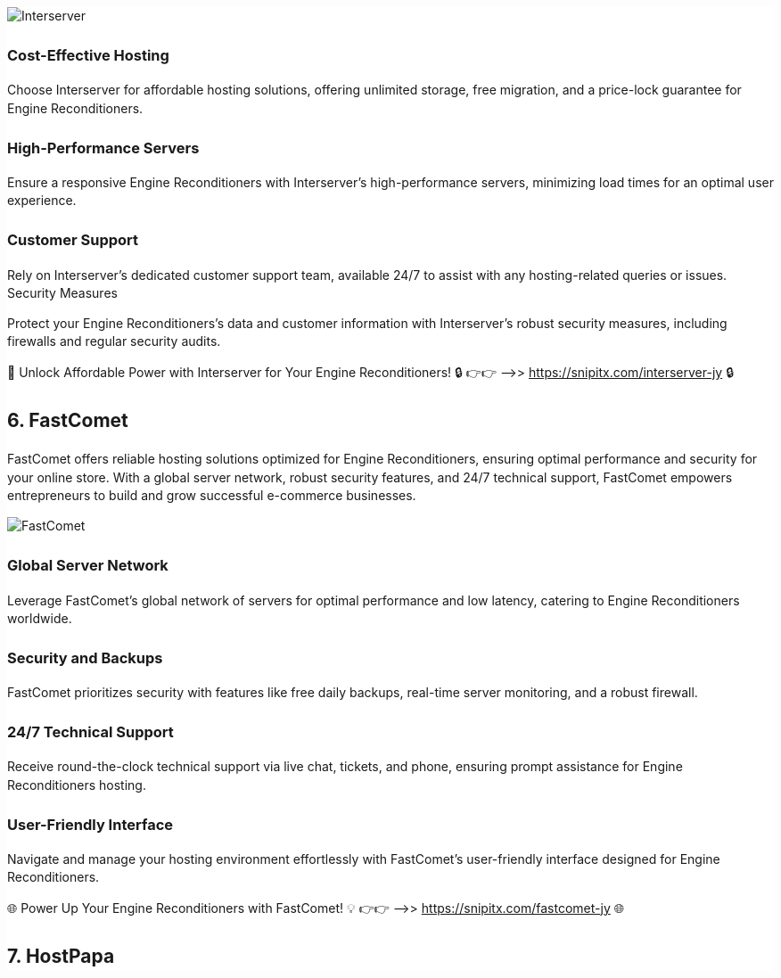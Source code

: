 ![Interserver](https://i.imgur.com/OM5dOEW.jpeg "Interserver Hosting")

### Cost-Effective Hosting
Choose Interserver for affordable hosting solutions, offering unlimited storage, free migration, and a price-lock guarantee for Engine Reconditioners.

### High-Performance Servers
Ensure a responsive Engine Reconditioners with Interserver’s high-performance servers, minimizing load times for an optimal user experience.

### Customer Support
Rely on Interserver’s dedicated customer support team, available 24/7 to assist with any hosting-related queries or issues.
Security Measures

Protect your Engine Reconditioners’s data and customer information with Interserver’s robust security measures, including firewalls and regular security audits.

💸 Unlock Affordable Power with Interserver for Your Engine Reconditioners! 🔒
👉👉 -->> https://snipitx.com/interserver-jy 🔒

## 6. FastComet

FastComet offers reliable hosting solutions optimized for Engine Reconditioners, ensuring optimal performance and security for your online store. With a global server network, robust security features, and 24/7 technical support, FastComet empowers entrepreneurs to build and grow successful e-commerce businesses.

![FastComet](https://i.imgur.com/7qgXuWp.png "FastComet Hosting")

### Global Server Network
Leverage FastComet’s global network of servers for optimal performance and low latency, catering to Engine Reconditioners worldwide.

### Security and Backups
FastComet prioritizes security with features like free daily backups, real-time server monitoring, and a robust firewall.

### 24/7 Technical Support
Receive round-the-clock technical support via live chat, tickets, and phone, ensuring prompt assistance for Engine Reconditioners hosting.

### User-Friendly Interface
Navigate and manage your hosting environment effortlessly with FastComet’s user-friendly interface designed for Engine Reconditioners.

🌐 Power Up Your Engine Reconditioners with FastComet! 💡
👉👉 -->> https://snipitx.com/fastcomet-jy 🌐

## 7. HostPapa
